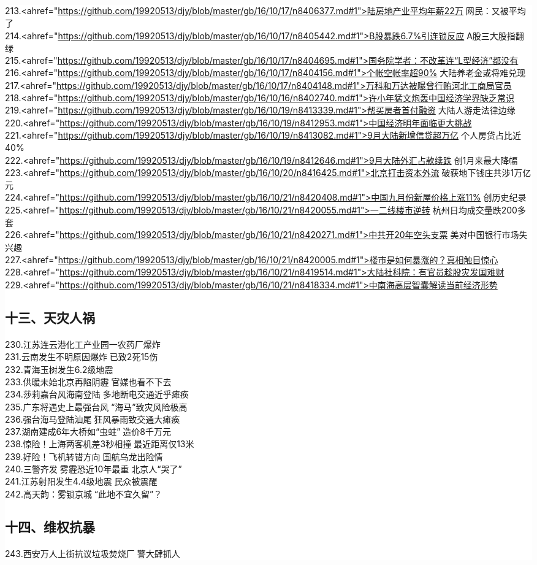 213.<ahref="https://github.com/19920513/djy/blob/master/gb/16/10/17/n8406377.md#1">陆房地产业平均年薪22万 网民：又被平均了</a><br />
214.<ahref="https://github.com/19920513/djy/blob/master/gb/16/10/17/n8405442.md#1">B股暴跌6.7%引连锁反应 A股三大股指翻绿</a><br />
215.<ahref="https://github.com/19920513/djy/blob/master/gb/16/10/17/n8404695.md#1">国务院学者：不改革连“L型经济”都没有</a><br />
216.<ahref="https://github.com/19920513/djy/blob/master/gb/16/10/17/n8404156.md#1">个帐空帐率超90% 大陆养老金或将难兑现</a><br />
217.<ahref="https://github.com/19920513/djy/blob/master/gb/16/10/17/n8404148.md#1">万科和万达被曝曾行贿河北工商局官员</a><br />
218.<ahref="https://github.com/19920513/djy/blob/master/gb/16/10/16/n8402740.md#1">许小年猛文炮轰中国经济学界缺乏常识</a><br />
219.<ahref="https://github.com/19920513/djy/blob/master/gb/16/10/19/n8413339.md#1">帮买房者首付融资 大陆人游走法律边缘</a><br />
220.<ahref="https://github.com/19920513/djy/blob/master/gb/16/10/19/n8412953.md#1">中国经济明年面临更大挑战</a><br />
221.<ahref="https://github.com/19920513/djy/blob/master/gb/16/10/19/n8413082.md#1">9月大陆新增信贷超万亿 个人房贷占比近40%</a><br />
222.<ahref="https://github.com/19920513/djy/blob/master/gb/16/10/19/n8412646.md#1">9月大陆外汇占款续跌 创1月来最大降幅</a><br />
223.<ahref="https://github.com/19920513/djy/blob/master/gb/16/10/20/n8416425.md#1">北京打击资本外流 破获地下钱庄共涉1万亿元</a><br />
224.<ahref="https://github.com/19920513/djy/blob/master/gb/16/10/21/n8420408.md#1">中国九月份新屋价格上涨11% 创历史纪录</a><br />
225.<ahref="https://github.com/19920513/djy/blob/master/gb/16/10/21/n8420055.md#1">一二线楼市逆转 杭州日均成交量跌200多套</a><br />
226.<ahref="https://github.com/19920513/djy/blob/master/gb/16/10/21/n8420271.md#1">中共开20年空头支票 美对中国银行市场失兴趣</a><br />
227.<ahref="https://github.com/19920513/djy/blob/master/gb/16/10/21/n8420005.md#1">楼市是如何暴涨的？真相触目惊心</a><br />
228.<ahref="https://github.com/19920513/djy/blob/master/gb/16/10/21/n8419514.md#1">大陆社科院：有官员趁股灾发国难财</a><br />
229.<ahref="https://github.com/19920513/djy/blob/master/gb/16/10/21/n8418334.md#1">中南海高层智囊解读当前经济形势</a></p>
<h2>十三、天灾人祸</h2>
<p>230.<ahref="https://github.com/19920513/djy/blob/master/gb/16/10/16/n8402710.md#1">江苏连云港化工产业园一农药厂爆炸</a><br />
231.<ahref="https://github.com/19920513/djy/blob/master/gb/16/10/16/n8403228.md#1">云南发生不明原因爆炸 已致2死15伤</a><br />
232.<ahref="https://github.com/19920513/djy/blob/master/gb/16/10/17/n8404822.md#1">青海玉树发生6.2级地震</a><br />
233.<ahref="https://github.com/19920513/djy/blob/master/gb/16/10/17/n8405901.md#1">供暖未始北京再陷阴霾 官媒也看不下去</a><br />
234.<ahref="https://github.com/19920513/djy/blob/master/gb/16/10/18/n8407861.md#1">莎莉嘉台风海南登陆 多地断电交通近乎瘫痪</a><br />
235.<ahref="https://github.com/19920513/djy/blob/master/gb/16/10/20/n8417087.md#1">广东将遇史上最强台风 “海马”致灾风险极高</a><br />
236.<ahref="https://github.com/19920513/djy/blob/master/gb/16/10/21/n8418705.md#1">强台海马登陆汕尾 狂风暴雨致交通大瘫痪</a><br />
237.<ahref="https://github.com/19920513/djy/blob/master/gb/16/10/17/n8404491.md#1">湖南建成6年大桥如“虫蛀” 造价8千万元</a><br />
238.<ahref="https://github.com/19920513/djy/blob/master/gb/16/10/16/n8402000.md#1">惊险！上海两客机差3秒相撞 最近距离仅13米</a><br />
239.<ahref="https://github.com/19920513/djy/blob/master/gb/16/10/17/n8406448.md#1">好险！飞机转错方向 国航乌龙出险情</a><br />
240.<ahref="https://github.com/19920513/djy/blob/master/gb/16/10/19/n8413647.md#1">三警齐发 雾霾恐近10年最重 北京人“哭了”</a><br />
241.<ahref="https://github.com/19920513/djy/blob/master/gb/16/10/20/n8415966.md#1">江苏射阳发生4.4级地震 民众被震醒</a><br />
242.<ahref="https://github.com/19920513/djy/blob/master/gb/16/10/21/n8418942.md#1">高天韵：雾锁京城 “此地不宜久留”？</a></p>
<h2>十四、维权抗暴</h2>
<p>243.<ahref="https://github.com/19920513/djy/blob/master/gb/16/10/15/n8400870.md#1">西安万人上街抗议垃圾焚烧厂 警大肆抓人</a><br />
